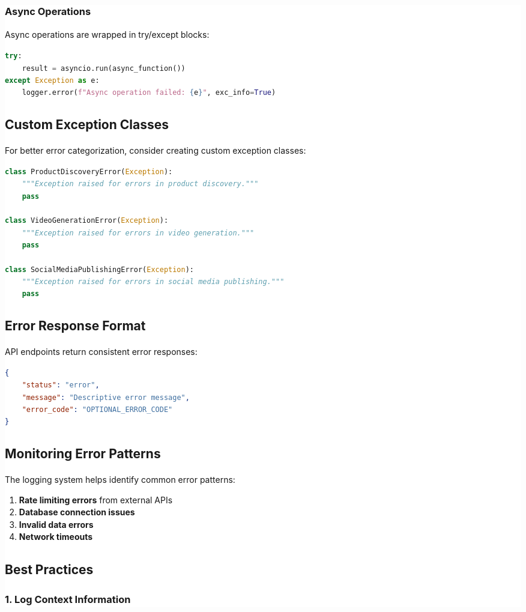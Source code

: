 ### Async Operations

Async operations are wrapped in try/except blocks:

```python
try:
    result = asyncio.run(async_function())
except Exception as e:
    logger.error(f"Async operation failed: {e}", exc_info=True)
```

## Custom Exception Classes

For better error categorization, consider creating custom exception classes:

```python
class ProductDiscoveryError(Exception):
    """Exception raised for errors in product discovery."""
    pass

class VideoGenerationError(Exception):
    """Exception raised for errors in video generation."""
    pass

class SocialMediaPublishingError(Exception):
    """Exception raised for errors in social media publishing."""
    pass
```

## Error Response Format

API endpoints return consistent error responses:

```json
{
    "status": "error",
    "message": "Descriptive error message",
    "error_code": "OPTIONAL_ERROR_CODE"
}
```

## Monitoring Error Patterns

The logging system helps identify common error patterns:

1. **Rate limiting errors** from external APIs
2. **Database connection issues**
3. **Invalid data errors**
4. **Network timeouts**

## Best Practices

### 1. Log Context Information
